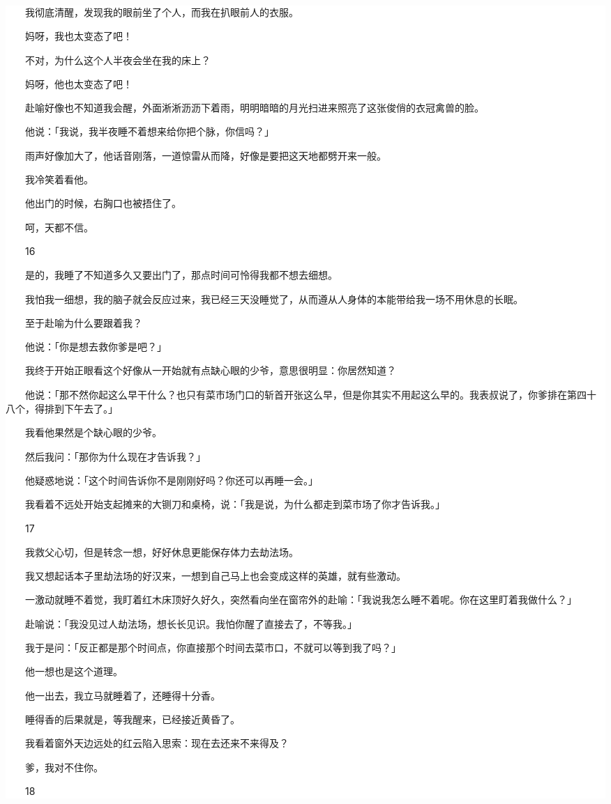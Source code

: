 &emsp;&emsp;我彻底清醒，发现我的眼前坐了个人，而我在扒眼前人的衣服。  
  
&emsp;&emsp;妈呀，我也太变态了吧！  
  
&emsp;&emsp;不对，为什么这个人半夜会坐在我的床上？  
  
&emsp;&emsp;妈呀，他也太变态了吧！  
  
&emsp;&emsp;赴喻好像也不知道我会醒，外面淅淅沥沥下着雨，明明暗暗的月光扫进来照亮了这张俊俏的衣冠禽兽的脸。  
  
&emsp;&emsp;他说：「我说，我半夜睡不着想来给你把个脉，你信吗？」  
  
&emsp;&emsp;雨声好像加大了，他话音刚落，一道惊雷从而降，好像是要把这天地都劈开来一般。  
  
&emsp;&emsp;我冷笑着看他。  
  
&emsp;&emsp;他出门的时候，右胸口也被捂住了。  
  
&emsp;&emsp;呵，天都不信。  
  
&emsp;&emsp;16  
  
&emsp;&emsp;是的，我睡了不知道多久又要出门了，那点时间可怜得我都不想去细想。  
  
&emsp;&emsp;我怕我一细想，我的脑子就会反应过来，我已经三天没睡觉了，从而遵从人身体的本能带给我一场不用休息的长眠。  
  
&emsp;&emsp;至于赴喻为什么要跟着我？  
  
&emsp;&emsp;他说：「你是想去救你爹是吧？」  
  
&emsp;&emsp;我终于开始正眼看这个好像从一开始就有点缺心眼的少爷，意思很明显：你居然知道？  
  
&emsp;&emsp;他说：「那不然你起这么早干什么？也只有菜市场门口的斩首开张这么早，但是你其实不用起这么早的。我表叔说了，你爹排在第四十八个，得排到下午去了。」  
  
&emsp;&emsp;我看他果然是个缺心眼的少爷。  
  
&emsp;&emsp;然后我问：「那你为什么现在才告诉我？」  
  
&emsp;&emsp;他疑惑地说：「这个时间告诉你不是刚刚好吗？你还可以再睡一会。」  
  
&emsp;&emsp;我看着不远处开始支起摊来的大铡刀和桌椅，说：「我是说，为什么都走到菜市场了你才告诉我。」  
  
&emsp;&emsp;17  
  
&emsp;&emsp;我救父心切，但是转念一想，好好休息更能保存体力去劫法场。  
  
&emsp;&emsp;我又想起话本子里劫法场的好汉来，一想到自己马上也会变成这样的英雄，就有些激动。  
  
&emsp;&emsp;一激动就睡不着觉，我盯着红木床顶好久好久，突然看向坐在窗帘外的赴喻：「我说我怎么睡不着呢。你在这里盯着我做什么？」  
  
&emsp;&emsp;赴喻说：「我没见过人劫法场，想长长见识。我怕你醒了直接去了，不等我。」  
  
&emsp;&emsp;我于是问：「反正都是那个时间点，你直接那个时间去菜市口，不就可以等到我了吗？」  
  
&emsp;&emsp;他一想也是这个道理。  
  
&emsp;&emsp;他一出去，我立马就睡着了，还睡得十分香。  
  
&emsp;&emsp;睡得香的后果就是，等我醒来，已经接近黄昏了。  
  
&emsp;&emsp;我看着窗外天边远处的红云陷入思索：现在去还来不来得及？  
  
&emsp;&emsp;爹，我对不住你。  
  
&emsp;&emsp;18  
  